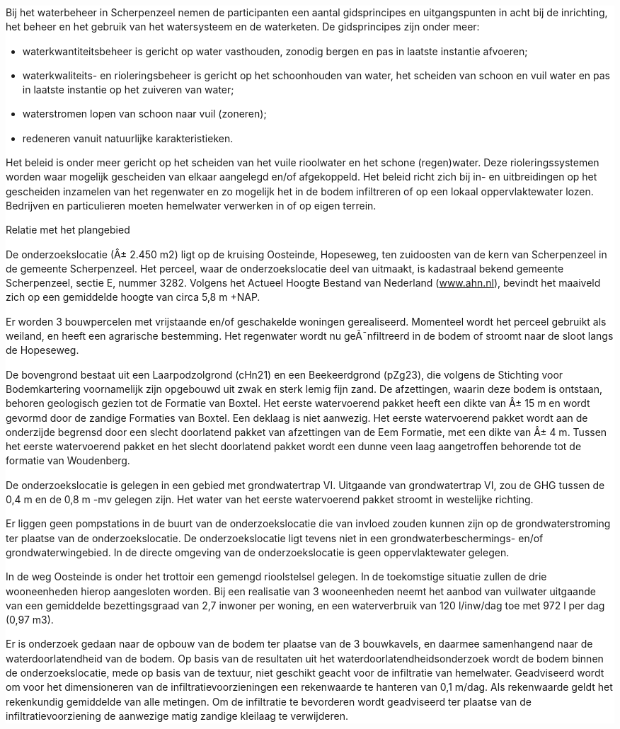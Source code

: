 Bij het waterbeheer in Scherpenzeel nemen de participanten een aantal gidsprincipes en uitgangspunten in acht bij de inrichting, het beheer en het gebruik van het watersysteem en de waterketen. De gidsprincipes zijn onder meer:

* waterkwantiteitsbeheer is gericht op water vasthouden, zonodig bergen en pas in laatste instantie afvoeren;

* waterkwaliteits\- en rioleringsbeheer is gericht op het schoonhouden van water, het scheiden van schoon en vuil water en pas in laatste instantie op het zuiveren van water;

* waterstromen lopen van schoon naar vuil (zoneren);

* redeneren vanuit natuurlijke karakteristieken.

Het beleid is onder meer gericht op het scheiden van het vuile rioolwater en het schone (regen)water. Deze rioleringssystemen worden waar mogelijk gescheiden van elkaar aangelegd en/of afgekoppeld. Het beleid richt zich bij in\- en uitbreidingen op het gescheiden inzamelen van het regenwater en zo mogelijk het in de bodem infiltreren of op een lokaal oppervlaktewater lozen. Bedrijven en particulieren moeten hemelwater verwerken in of op eigen terrein.

Relatie met het plangebied

De onderzoekslocatie (Â± 2\.450 m2\) ligt op de kruising Oosteinde, Hopeseweg, ten zuidoosten van de kern van Scherpenzeel in de gemeente Scherpenzeel. Het perceel, waar de onderzoekslocatie deel van uitmaakt, is kadastraal bekend gemeente Scherpenzeel, sectie E, nummer 3282\. Volgens het Actueel Hoogte Bestand van Nederland (www.ahn.nl), bevindt het maaiveld zich op een gemiddelde hoogte van circa 5,8 m \+NAP.

Er worden 3 bouwpercelen met vrijstaande en/of geschakelde woningen gerealiseerd. Momenteel wordt het perceel gebruikt als weiland, en heeft een agrarische bestemming. Het regenwater wordt nu geÃ¯nfiltreerd in de bodem of stroomt naar de sloot langs de Hopeseweg.

De bovengrond bestaat uit een Laarpodzolgrond (cHn21\) en een Beekeerdgrond (pZg23\), die volgens de Stichting voor Bodemkartering voornamelijk zijn opgebouwd uit zwak en sterk lemig fijn zand. De afzettingen, waarin deze bodem is ontstaan, behoren geologisch gezien tot de Formatie van Boxtel. Het eerste watervoerend pakket heeft een dikte van Â± 15 m en wordt gevormd door de zandige Formaties van Boxtel. Een deklaag is niet aanwezig. Het eerste watervoerend pakket wordt aan de onderzijde begrensd door een slecht doorlatend pakket van afzettingen van de Eem Formatie, met een dikte van Â± 4 m. Tussen het eerste watervoerend pakket en het slecht doorlatend pakket wordt een dunne veen laag aangetroffen behorende tot de formatie van Woudenberg.

De onderzoekslocatie is gelegen in een gebied met grondwatertrap VI. Uitgaande van grondwatertrap VI, zou de GHG tussen de 0,4 m en de 0,8 m \-mv gelegen zijn. Het water van het eerste watervoerend pakket stroomt in westelijke richting.

Er liggen geen pompstations in de buurt van de onderzoekslocatie die van invloed zouden kunnen zijn op de grondwaterstroming ter plaatse van de onderzoekslocatie. De onderzoekslocatie ligt tevens niet in een grondwaterbeschermings\- en/of grondwaterwingebied. In de directe omgeving van de onderzoekslocatie is geen oppervlaktewater gelegen.

In de weg Oosteinde is onder het trottoir een gemengd rioolstelsel gelegen. In de toekomstige situatie zullen de drie wooneenheden hierop aangesloten worden. Bij een realisatie van 3 wooneenheden neemt het aanbod van vuilwater uitgaande van een gemiddelde bezettingsgraad van 2,7 inwoner per woning, en een waterverbruik van 120 l/inw/dag toe met 972 l per dag (0,97 m3\).

Er is onderzoek gedaan naar de opbouw van de bodem ter plaatse van de 3 bouwkavels, en daarmee samenhangend naar de waterdoorlatendheid van de bodem. Op basis van de resultaten uit het waterdoorlatendheidsonderzoek wordt de bodem binnen de onderzoekslocatie, mede op basis van de textuur, niet geschikt geacht voor de infiltratie van hemelwater. Geadviseerd wordt om voor het dimensioneren van de infiltratievoorzieningen een rekenwaarde te hanteren van 0,1 m/dag. Als rekenwaarde geldt het rekenkundig gemiddelde van alle metingen. Om de infiltratie te bevorderen wordt geadviseerd ter plaatse van de infiltratievoorziening de aanwezige matig zandige kleilaag te verwijderen.
